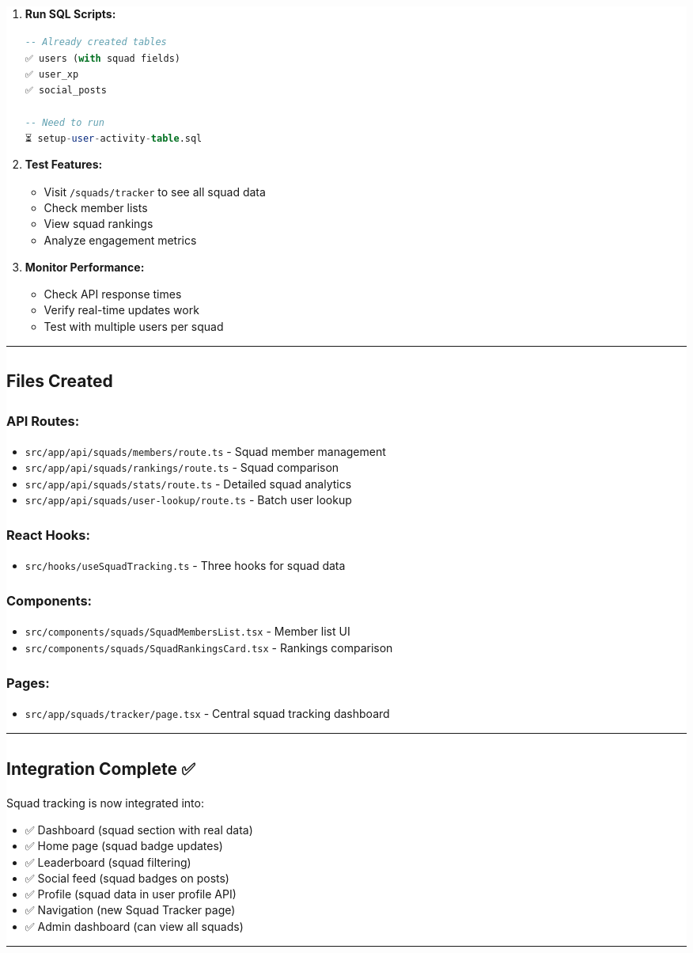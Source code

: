 1. **Run SQL Scripts:**
   ```sql
   -- Already created tables
   ✅ users (with squad fields)
   ✅ user_xp
   ✅ social_posts
   
   -- Need to run
   ⏳ setup-user-activity-table.sql
   ```

2. **Test Features:**
   - Visit `/squads/tracker` to see all squad data
   - Check member lists
   - View squad rankings
   - Analyze engagement metrics

3. **Monitor Performance:**
   - Check API response times
   - Verify real-time updates work
   - Test with multiple users per squad

---

## Files Created

### API Routes:
- `src/app/api/squads/members/route.ts` - Squad member management
- `src/app/api/squads/rankings/route.ts` - Squad comparison
- `src/app/api/squads/stats/route.ts` - Detailed squad analytics
- `src/app/api/squads/user-lookup/route.ts` - Batch user lookup

### React Hooks:
- `src/hooks/useSquadTracking.ts` - Three hooks for squad data

### Components:
- `src/components/squads/SquadMembersList.tsx` - Member list UI
- `src/components/squads/SquadRankingsCard.tsx` - Rankings comparison

### Pages:
- `src/app/squads/tracker/page.tsx` - Central squad tracking dashboard

---

## Integration Complete ✅

Squad tracking is now integrated into:
- ✅ Dashboard (squad section with real data)
- ✅ Home page (squad badge updates)
- ✅ Leaderboard (squad filtering)
- ✅ Social feed (squad badges on posts)
- ✅ Profile (squad data in user profile API)
- ✅ Navigation (new Squad Tracker page)
- ✅ Admin dashboard (can view all squads)

---